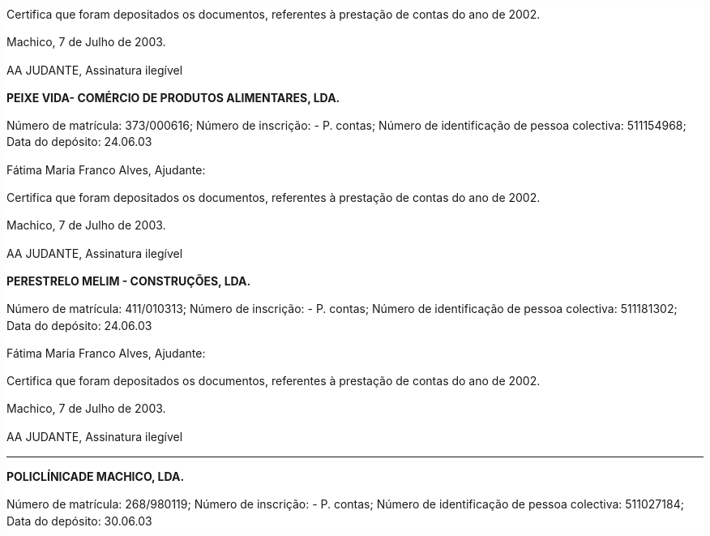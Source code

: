 
Certifica que foram depositados os documentos,
referentes à prestação de contas do ano de 2002.


Machico, 7 de Julho de 2003.


AA JUDANTE, Assinatura ilegível


**PEIXE VIDA- COMÉRCIO DE PRODUTOS
ALIMENTARES, LDA.**


Número de matrícula: 373/000616;
Número de inscrição: - P. contas;
Número de identificação de pessoa colectiva: 511154968;
Data do depósito: 24.06.03


Fátima Maria Franco Alves, Ajudante:


Certifica que foram depositados os documentos,
referentes à prestação de contas do ano de 2002.


Machico, 7 de Julho de 2003.


AA JUDANTE, Assinatura ilegível


**PERESTRELO MELIM - CONSTRUÇÕES, LDA.**


Número de matrícula: 411/010313;
Número de inscrição: - P. contas;
Número de identificação de pessoa colectiva: 511181302;
Data do depósito: 24.06.03


Fátima Maria Franco Alves, Ajudante:


Certifica que foram depositados os documentos,
referentes à prestação de contas do ano de 2002.


Machico, 7 de Julho de 2003.


AA JUDANTE, Assinatura ilegível




---

**POLICLÍNICADE MACHICO, LDA.**


Número de matrícula: 268/980119;
Número de inscrição: - P. contas;
Número de identificação de pessoa colectiva: 511027184;
Data do depósito: 30.06.03
